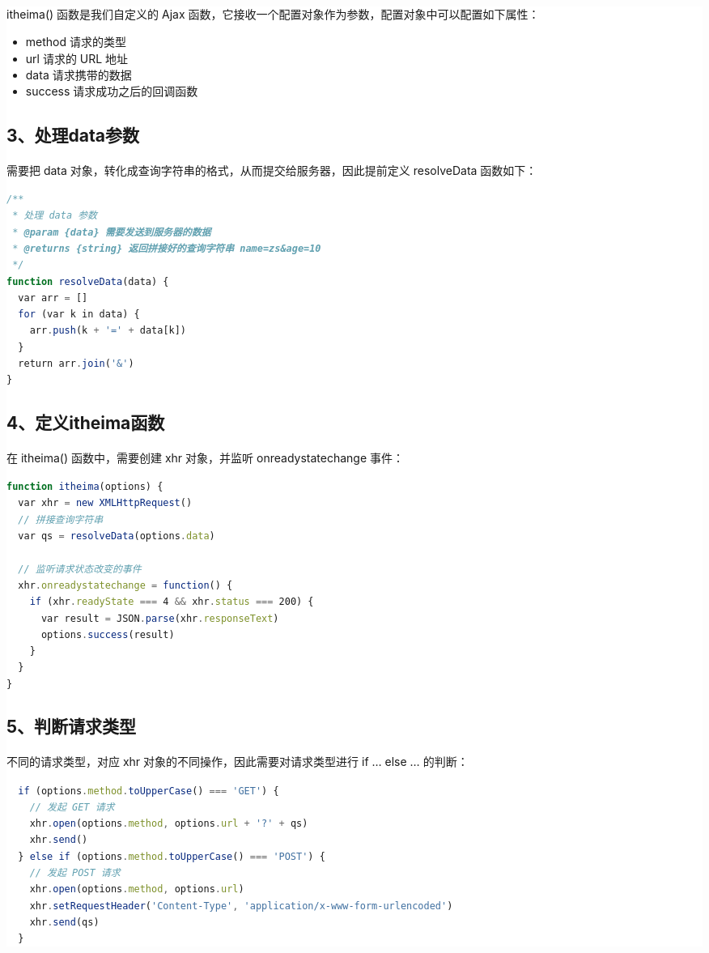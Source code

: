 itheima() 函数是我们自定义的 Ajax 函数，它接收一个配置对象作为参数，配置对象中可以配置如下属性：

+ method   请求的类型
+ url           请求的 URL 地址
+ data        请求携带的数据
+ success   请求成功之后的回调函数

## 3、处理data参数

需要把 data 对象，转化成查询字符串的格式，从而提交给服务器，因此提前定义 resolveData 函数如下：

```js
/**
 * 处理 data 参数
 * @param {data} 需要发送到服务器的数据
 * @returns {string} 返回拼接好的查询字符串 name=zs&age=10
 */
function resolveData(data) {
  var arr = []
  for (var k in data) {
    arr.push(k + '=' + data[k])
  }
  return arr.join('&')
}
```

## 4、定义itheima函数

在 itheima() 函数中，需要创建 xhr 对象，并监听 onreadystatechange 事件：

```js
function itheima(options) {
  var xhr = new XMLHttpRequest()
  // 拼接查询字符串
  var qs = resolveData(options.data)

  // 监听请求状态改变的事件
  xhr.onreadystatechange = function() {
    if (xhr.readyState === 4 && xhr.status === 200) {
      var result = JSON.parse(xhr.responseText)
      options.success(result)
    }
  }
}
```

## 5、判断请求类型

不同的请求类型，对应 xhr 对象的不同操作，因此需要对请求类型进行 if … else … 的判断：

```js
  if (options.method.toUpperCase() === 'GET') {
    // 发起 GET 请求
    xhr.open(options.method, options.url + '?' + qs)
    xhr.send()
  } else if (options.method.toUpperCase() === 'POST') {
    // 发起 POST 请求
    xhr.open(options.method, options.url)
    xhr.setRequestHeader('Content-Type', 'application/x-www-form-urlencoded')
    xhr.send(qs)
  }
```
